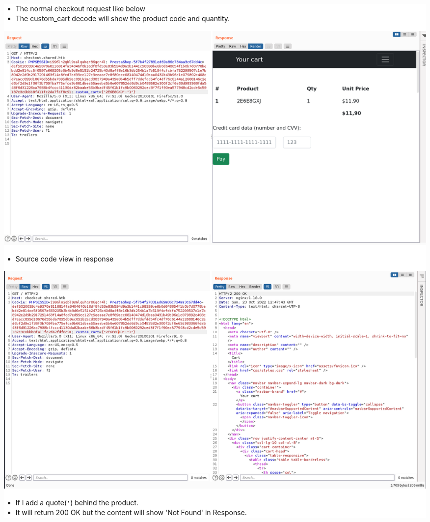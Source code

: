 - The normal checkout request like below
- The custom_cart decode will show the product code and quantity.

![](./IMG/10.png)

- Source code view in response

![](./IMG/11.png)
- If I add a quote(```'```) behind the product.
- It will return 200 OK but the content will show 'Not Found' in Response.
